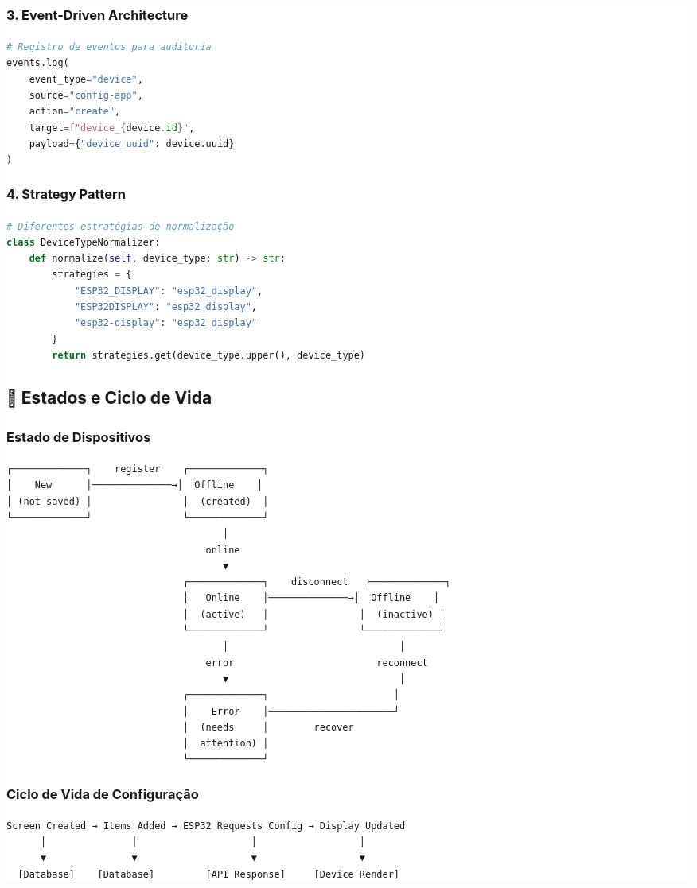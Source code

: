 ### 3. Event-Driven Architecture
```python
# Registro de eventos para auditoria
events.log(
    event_type="device",
    source="config-app",
    action="create",
    target=f"device_{device.id}",
    payload={"device_uuid": device.uuid}
)
```

### 4. Strategy Pattern
```python
# Diferentes estratégias de normalização
class DeviceTypeNormalizer:
    def normalize(self, device_type: str) -> str:
        strategies = {
            "ESP32_DISPLAY": "esp32_display",
            "ESP32DISPLAY": "esp32_display",
            "esp32-display": "esp32_display"
        }
        return strategies.get(device_type.upper(), device_type)
```

## 🚦 Estados e Ciclo de Vida

### Estado de Dispositivos
```
┌─────────────┐    register    ┌─────────────┐
│    New      │──────────────→│  Offline    │
│ (not saved) │                │  (created)  │
└─────────────┘                └─────────────┘
                                      │
                                   online
                                      ▼
                               ┌─────────────┐    disconnect   ┌─────────────┐
                               │   Online    │──────────────→│  Offline    │
                               │  (active)   │                │  (inactive) │
                               └─────────────┘                └─────────────┘
                                      │                              │
                                   error                         reconnect
                                      ▼                              │
                               ┌─────────────┐                      │
                               │    Error    │──────────────────────┘
                               │  (needs     │        recover
                               │  attention) │
                               └─────────────┘
```

### Ciclo de Vida de Configuração
```
Screen Created → Items Added → ESP32 Requests Config → Display Updated
      │               │                    │                  │
      ▼               ▼                    ▼                  ▼
  [Database]    [Database]         [API Response]     [Device Render]
```
